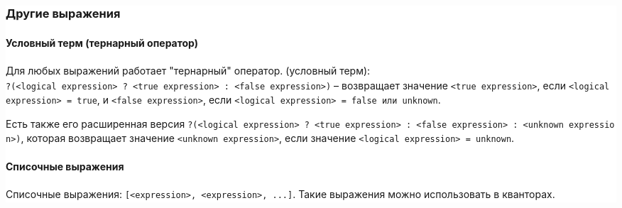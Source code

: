 ### Другие выражения

#### Условный терм (тернарный оператор)

Для любых выражений работает "тернарный" оператор. (условный терм):  
`?(<logical expression> ? <true expression> : <false expression>)` – возвращает значение `<true expression>`, если `<logical expression> = true`, и `<false expression>`, если `<logical expression> = false или unknown`.  

Есть также его расширенная версия `?(<logical expression> ? <true expression> : <false expression> : <unknown expression>)`, которая возвращает значение `<unknown expression>`, если значение `<logical expression> = unknown`.

#### Списочные выражения

Списочные выражения: `[<expression>, <expression>, ...]`. Такие выражения можно использовать в кванторах. 
